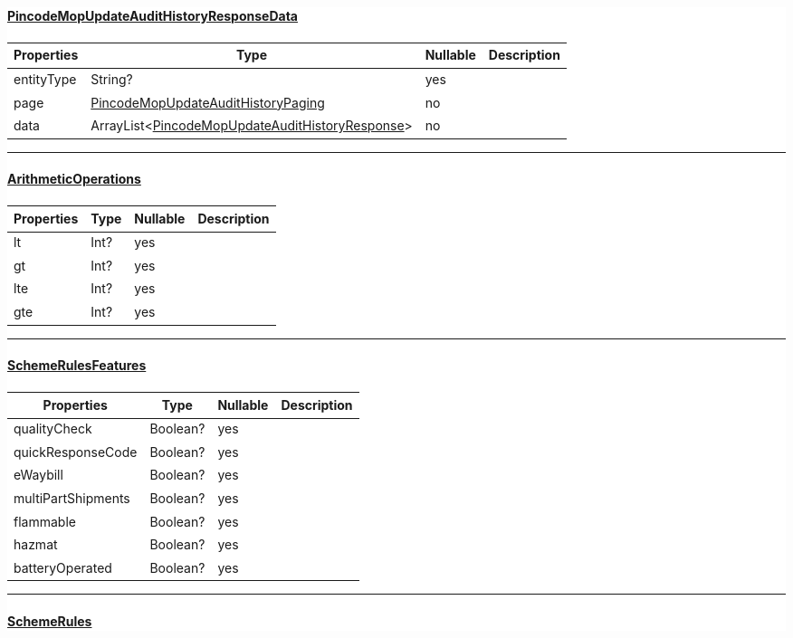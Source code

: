 

 
 
 #### [PincodeMopUpdateAuditHistoryResponseData](#PincodeMopUpdateAuditHistoryResponseData)

 | Properties | Type | Nullable | Description |
 | ---------- | ---- | -------- | ----------- |
 | entityType | String? |  yes  |  |
 | page | [PincodeMopUpdateAuditHistoryPaging](#PincodeMopUpdateAuditHistoryPaging) |  no  |  |
 | data | ArrayList<[PincodeMopUpdateAuditHistoryResponse](#PincodeMopUpdateAuditHistoryResponse)> |  no  |  |

---


 
 
 #### [ArithmeticOperations](#ArithmeticOperations)

 | Properties | Type | Nullable | Description |
 | ---------- | ---- | -------- | ----------- |
 | lt | Int? |  yes  |  |
 | gt | Int? |  yes  |  |
 | lte | Int? |  yes  |  |
 | gte | Int? |  yes  |  |

---


 
 
 #### [SchemeRulesFeatures](#SchemeRulesFeatures)

 | Properties | Type | Nullable | Description |
 | ---------- | ---- | -------- | ----------- |
 | qualityCheck | Boolean? |  yes  |  |
 | quickResponseCode | Boolean? |  yes  |  |
 | eWaybill | Boolean? |  yes  |  |
 | multiPartShipments | Boolean? |  yes  |  |
 | flammable | Boolean? |  yes  |  |
 | hazmat | Boolean? |  yes  |  |
 | batteryOperated | Boolean? |  yes  |  |

---


 
 
 #### [SchemeRules](#SchemeRules)
